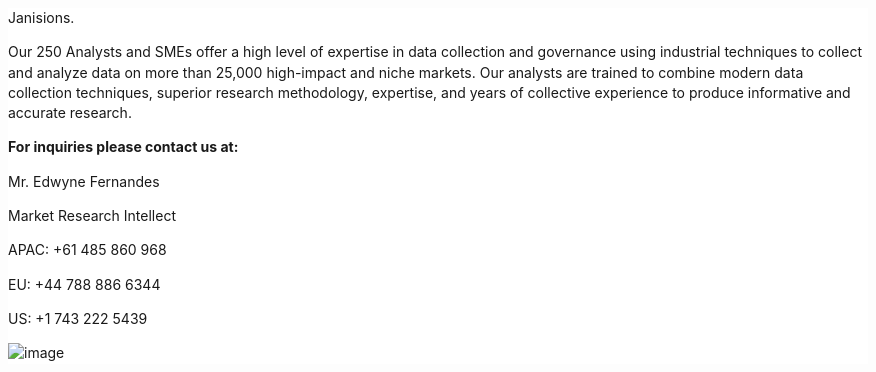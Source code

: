 Janisions.</p><p><span class="">Our 250 Analysts and SMEs offer a high level of expertise in data collection and governance using industrial techniques to collect and analyze data on more than 25,000 high-impact and niche markets. Our analysts are trained to combine modern data collection techniques, superior research methodology, expertise, and years of collective experience to produce informative and accurate research.</span></p><p><strong>For inquiries please contact us at:</strong></p><p>Mr. Edwyne Fernandes</p><p>Market Research Intellect</p><p>APAC: +61 485 860 968</p><p>EU: +44 788 886 6344</p><p>US: +1 743 222 5439</p>
![image](https://github.com/user-attachments/assets/8e8c28fd-4b26-42ef-96b2-eb4a93a5d624)
